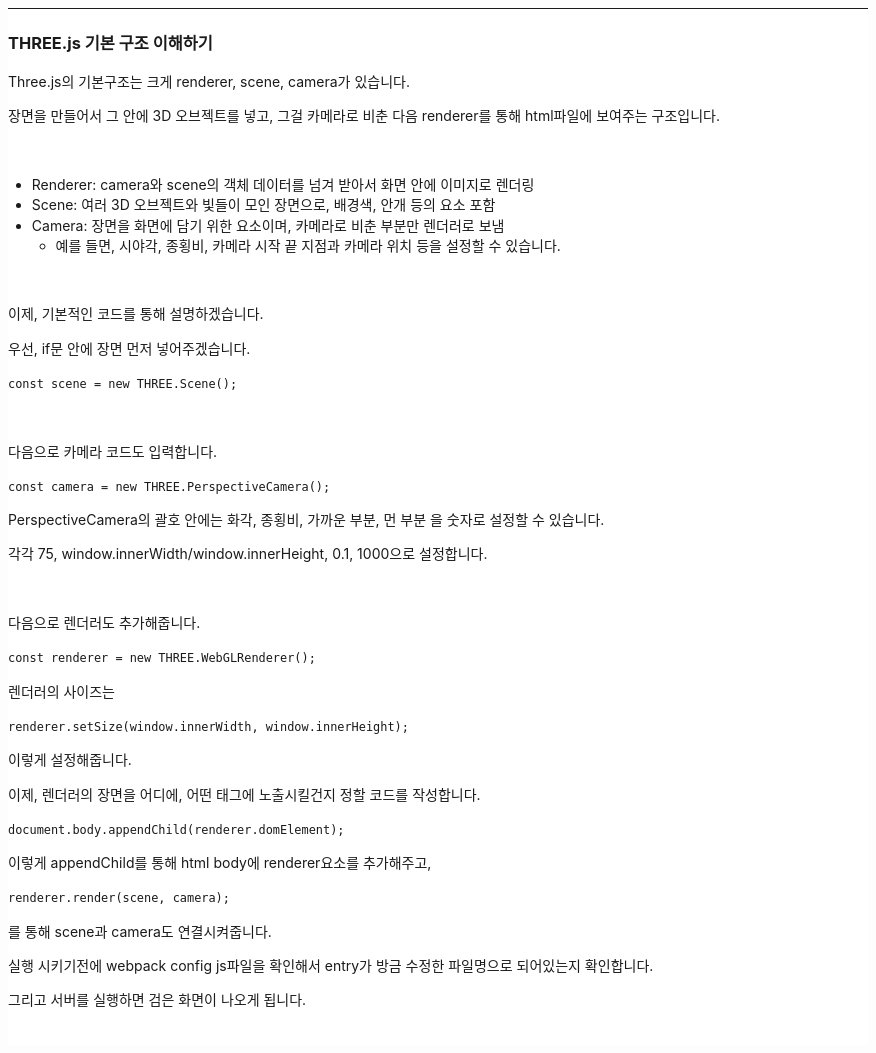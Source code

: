-----------------

### THREE.js 기본 구조 이해하기
<p>Three.js의 기본구조는 크게 renderer, scene, camera가 있습니다.</p>
<p>장면을 만들어서 그 안에 3D 오브젝트를 넣고, 그걸 카메라로 비춘 다음 renderer를 통해 html파일에 보여주는 구조입니다.</p>
<br>

- Renderer: camera와 scene의 객체 데이터를 넘겨 받아서 화면 안에 이미지로 렌더링
- Scene: 여러 3D 오브젝트와 빛들이 모인 장면으로, 배경색, 안개 등의 요소 포함
- Camera: 장면을 화면에 담기 위한 요소이며, 카메라로 비춘 부분만 렌더러로 보냄
  - 예를 들면, 시야각, 종횡비, 카메라 시작 끝 지점과 카메라 위치 등을 설정할 수 있습니다.
<br>

<p>이제, 기본적인 코드를 통해 설명하겠습니다.
<br>

우선, if문 안에 장면 먼저 넣어주겠습니다.

```
const scene = new THREE.Scene();
```
<br>

다음으로 카메라 코드도 입력합니다.
```
const camera = new THREE.PerspectiveCamera();
```
<p>PerspectiveCamera의 괄호 안에는 화각, 종횡비, 가까운 부분, 먼 부분 을 숫자로 설정할 수 있습니다.</p>
<p>각각 75, window.innerWidth/window.innerHeight, 0.1, 1000으로 설정합니다.</p>
<br>

다음으로 렌더러도 추가해줍니다.
```
const renderer = new THREE.WebGLRenderer();
```

렌더러의 사이즈는
```
renderer.setSize(window.innerWidth, window.innerHeight); 
```
이렇게 설정해줍니다.
<br>

이제, 렌더러의 장면을 어디에, 어떤 태그에 노출시킬건지 정할 코드를 작성합니다.

```
document.body.appendChild(renderer.domElement); 
```

이렇게 appendChild를 통해 html body에 renderer요소를 추가해주고,

```
renderer.render(scene, camera); 
```

를 통해 scene과 camera도 연결시켜줍니다.
<br>

<p>실행 시키기전에 webpack config js파일을 확인해서 entry가 방금 수정한 파일명으로 되어있는지 확인합니다.</p>
<p>그리고 서버를 실행하면 검은 화면이 나오게 됩니다.</p>
<br>
